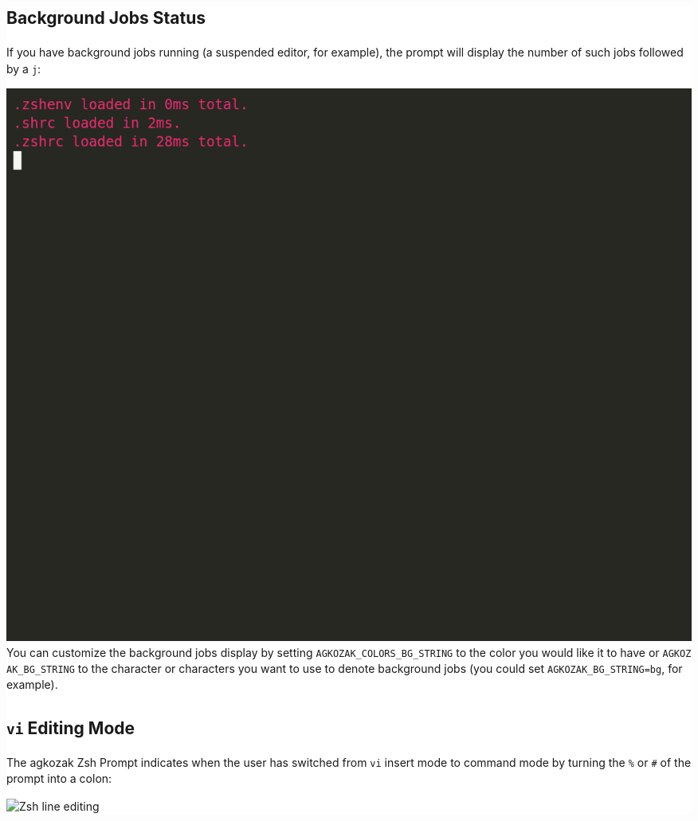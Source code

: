 ## Background Jobs Status

If you have background jobs running (a suspended editor, for example), the prompt will display the number of such jobs followed by a `j`:

![Background jobs status](img/bg_demo.gif)
You can customize the background jobs display by setting `AGKOZAK_COLORS_BG_STRING` to the color you would like it to have or `AGKOZAK_BG_STRING` to the character or characters you want to use to denote background jobs (you could set `AGKOZAK_BG_STRING=bg`, for example).


## `vi` Editing Mode

The agkozak Zsh Prompt indicates when the user has switched from `vi` insert mode to command mode by turning the `%` or `#` of the prompt into a colon:

![Zsh line editing](img/zsh-line-editing.png)
